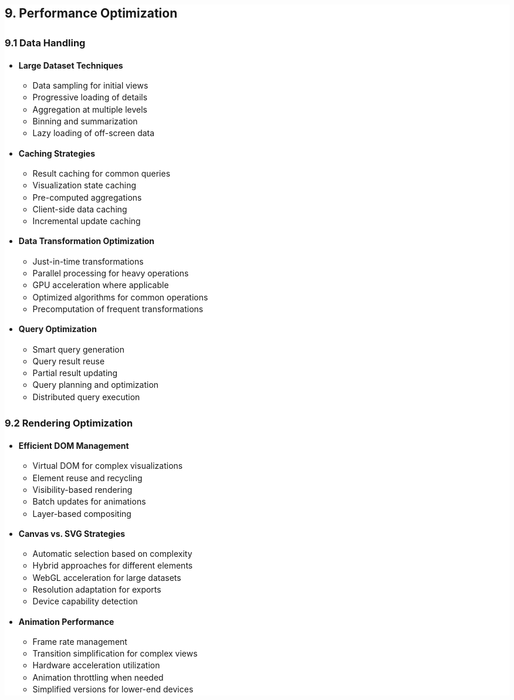 ## 9. Performance Optimization

### 9.1 Data Handling

- **Large Dataset Techniques**
  - Data sampling for initial views
  - Progressive loading of details
  - Aggregation at multiple levels
  - Binning and summarization
  - Lazy loading of off-screen data

- **Caching Strategies**
  - Result caching for common queries
  - Visualization state caching
  - Pre-computed aggregations
  - Client-side data caching
  - Incremental update caching

- **Data Transformation Optimization**
  - Just-in-time transformations
  - Parallel processing for heavy operations
  - GPU acceleration where applicable
  - Optimized algorithms for common operations
  - Precomputation of frequent transformations

- **Query Optimization**
  - Smart query generation
  - Query result reuse
  - Partial result updating
  - Query planning and optimization
  - Distributed query execution

### 9.2 Rendering Optimization

- **Efficient DOM Management**
  - Virtual DOM for complex visualizations
  - Element reuse and recycling
  - Visibility-based rendering
  - Batch updates for animations
  - Layer-based compositing

- **Canvas vs. SVG Strategies**
  - Automatic selection based on complexity
  - Hybrid approaches for different elements
  - WebGL acceleration for large datasets
  - Resolution adaptation for exports
  - Device capability detection

- **Animation Performance**
  - Frame rate management
  - Transition simplification for complex views
  - Hardware acceleration utilization
  - Animation throttling when needed
  - Simplified versions for lower-end devices
